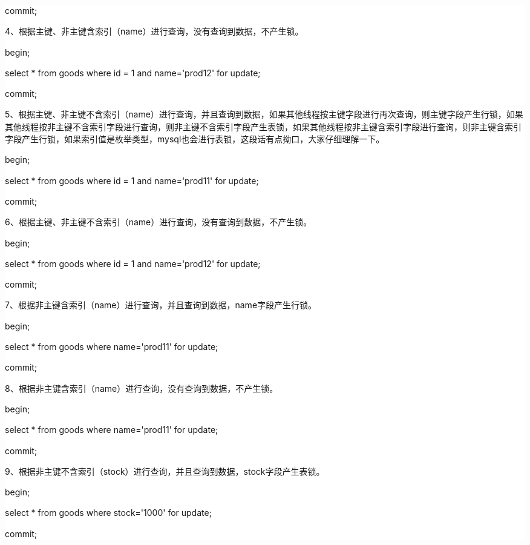commit;



4、根据主键、非主键含索引（name）进行查询，没有查询到数据，不产生锁。

begin;

select * from goods where id = 1 and name='prod12' for update;

commit;



5、根据主键、非主键不含索引（name）进行查询，并且查询到数据，如果其他线程按主键字段进行再次查询，则主键字段产生行锁，如果其他线程按非主键不含索引字段进行查询，则非主键不含索引字段产生表锁，如果其他线程按非主键含索引字段进行查询，则非主键含索引字段产生行锁，如果索引值是枚举类型，mysql也会进行表锁，这段话有点拗口，大家仔细理解一下。



begin;

select * from goods where id = 1 and name='prod11' for update;

commit;



6、根据主键、非主键不含索引（name）进行查询，没有查询到数据，不产生锁。



begin;

select * from goods where id = 1 and name='prod12' for update;

commit;



7、根据非主键含索引（name）进行查询，并且查询到数据，name字段产生行锁。



begin;

select * from goods where name='prod11' for update;

commit;



8、根据非主键含索引（name）进行查询，没有查询到数据，不产生锁。

begin;

select * from goods where name='prod11' for update;

commit;



9、根据非主键不含索引（stock）进行查询，并且查询到数据，stock字段产生表锁。

begin;

select * from goods where stock='1000' for update;

commit;


